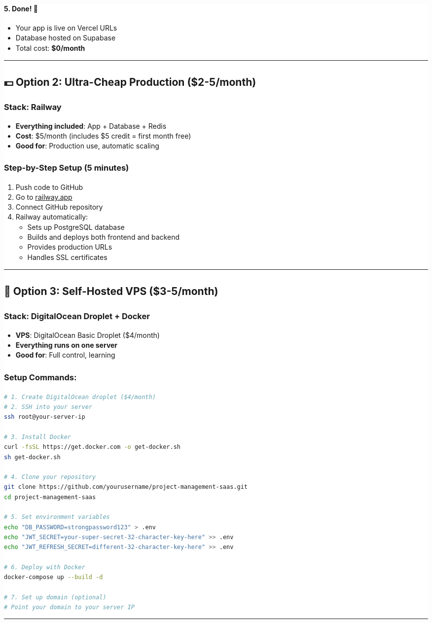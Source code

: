 #### 5. Done! 🎉
- Your app is live on Vercel URLs
- Database hosted on Supabase
- Total cost: **$0/month**

---

## 💵 **Option 2: Ultra-Cheap Production ($2-5/month)**

### **Stack: Railway**
- **Everything included**: App + Database + Redis
- **Cost**: $5/month (includes $5 credit = first month free)
- **Good for**: Production use, automatic scaling

### **Step-by-Step Setup (5 minutes)**
1. Push code to GitHub
2. Go to [railway.app](https://railway.app)
3. Connect GitHub repository
4. Railway automatically:
   - Sets up PostgreSQL database
   - Builds and deploys both frontend and backend
   - Provides production URLs
   - Handles SSL certificates

---

## 🔧 **Option 3: Self-Hosted VPS ($3-5/month)**

### **Stack: DigitalOcean Droplet + Docker**
- **VPS**: DigitalOcean Basic Droplet ($4/month)
- **Everything runs on one server**
- **Good for**: Full control, learning

### **Setup Commands**:
```bash
# 1. Create DigitalOcean droplet ($4/month)
# 2. SSH into your server
ssh root@your-server-ip

# 3. Install Docker
curl -fsSL https://get.docker.com -o get-docker.sh
sh get-docker.sh

# 4. Clone your repository
git clone https://github.com/yourusername/project-management-saas.git
cd project-management-saas

# 5. Set environment variables
echo "DB_PASSWORD=strongpassword123" > .env
echo "JWT_SECRET=your-super-secret-32-character-key-here" >> .env
echo "JWT_REFRESH_SECRET=different-32-character-key-here" >> .env

# 6. Deploy with Docker
docker-compose up --build -d

# 7. Set up domain (optional)
# Point your domain to your server IP
```

---